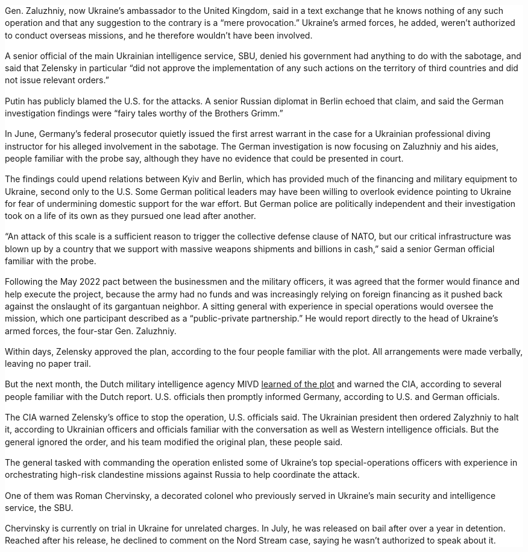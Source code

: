 Gen. Zaluzhniy, now Ukraine’s ambassador to the United Kingdom, said in a text exchange that he knows nothing of any such operation and that any suggestion to the contrary is a “mere provocation.” Ukraine’s armed forces, he added, weren’t authorized to conduct overseas missions, and he therefore wouldn’t have been involved.

A senior official of the main Ukrainian intelligence service, SBU, denied his government had anything to do with the sabotage, and said that Zelensky in particular “did not approve the implementation of any such actions on the territory of third countries and did not issue relevant orders.”

Putin has publicly blamed the U.S. for the attacks. A senior Russian diplomat in Berlin echoed that claim, and said the German investigation findings were “fairy tales worthy of the Brothers Grimm.” 

In June, Germany’s federal prosecutor quietly issued the first arrest warrant in the case for a Ukrainian professional diving instructor for his alleged involvement in the sabotage. The German investigation is now focusing on Zaluzhniy and his aides, people familiar with the probe say, although they have no evidence that could be presented in court.

The findings could upend relations between Kyiv and Berlin, which has provided much of the financing and military equipment to Ukraine, second only to the U.S. Some German political leaders may have been willing to overlook evidence pointing to Ukraine for fear of undermining domestic support for the war effort. But German police are politically independent and their investigation took on a life of its own as they pursued one lead after another. 

“An attack of this scale is a sufficient reason to trigger the collective defense clause of NATO, but our critical infrastructure was blown up by a country that we support with massive weapons shipments and billions in cash,” said a senior German official familiar with the probe.

Following the May 2022 pact between the businessmen and the military officers, it was agreed that the former would finance and help execute the project, because the army had no funds and was increasingly relying on foreign financing as it pushed back against the onslaught of its gargantuan neighbor. A sitting general with experience in special operations would oversee the mission, which one participant described as a “public-private partnership.” He would report directly to the head of Ukraine’s armed forces, the four-star Gen. Zaluzhniy.

Within days, Zelensky approved the plan, according to the four people familiar with the plot. All arrangements were made verbally, leaving no paper trail.

But the next month, the Dutch military intelligence agency MIVD [learned of the plot](https://www.wsj.com/articles/u-s-warned-ukraine-not-to-attack-nord-stream-7777939b?mod=article_inline) and warned the CIA, according to several people familiar with the Dutch report. U.S. officials then promptly informed Germany, according to U.S. and German officials.

The CIA warned Zelensky’s office to stop the operation, U.S. officials said. The Ukrainian president then ordered Zalyzhniy to halt it, according to Ukrainian officers and officials familiar with the conversation as well as Western intelligence officials. But the general ignored the order, and his team modified the original plan, these people said.

The general tasked with commanding the operation enlisted some of Ukraine’s top special-operations officers with experience in orchestrating high-risk clandestine missions against Russia to help coordinate the attack.

One of them was Roman Chervinsky, a decorated colonel who previously served in Ukraine’s main security and intelligence service, the SBU.

Chervinsky is currently on trial in Ukraine for unrelated charges. In July, he was released on bail after over a year in detention. Reached after his release, he declined to comment on the Nord Stream case, saying he wasn’t authorized to speak about it.
